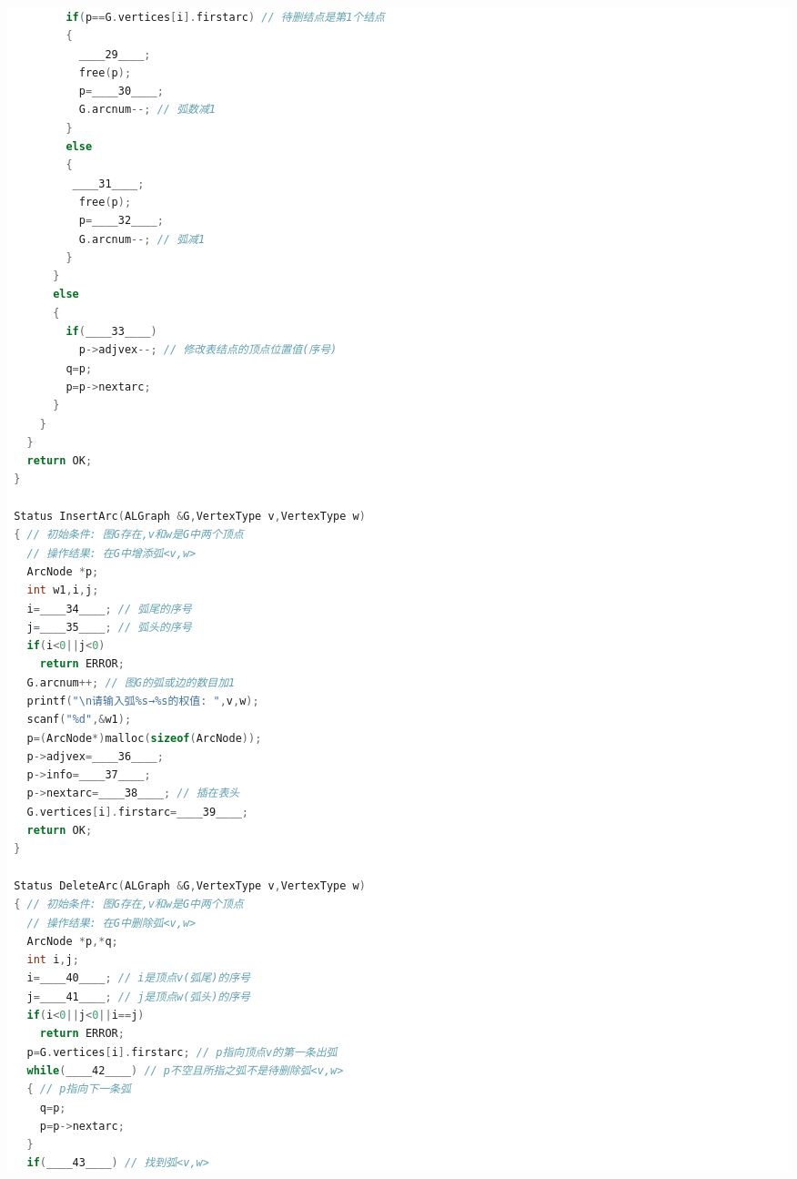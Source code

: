 ```c++
         if(p==G.vertices[i].firstarc) // 待删结点是第1个结点
         {
           ____29____;
           free(p);
           p=____30____;
           G.arcnum--; // 弧数减1
         }
         else
         {
          ____31____;
           free(p);
           p=____32____;
           G.arcnum--; // 弧减1
         }
       }
       else
       {
         if(____33____)
           p->adjvex--; // 修改表结点的顶点位置值(序号)
         q=p;
         p=p->nextarc;
       }
     }
   }
   return OK;
 }

 Status InsertArc(ALGraph &G,VertexType v,VertexType w)
 { // 初始条件: 图G存在,v和w是G中两个顶点
   // 操作结果: 在G中增添弧<v,w>
   ArcNode *p;
   int w1,i,j;
   i=____34____; // 弧尾的序号
   j=____35____; // 弧头的序号
   if(i<0||j<0)
     return ERROR;
   G.arcnum++; // 图G的弧或边的数目加1
   printf("\n请输入弧%s→%s的权值: ",v,w);
   scanf("%d",&w1);
   p=(ArcNode*)malloc(sizeof(ArcNode));
   p->adjvex=____36____;
   p->info=____37____;
   p->nextarc=____38____; // 插在表头
   G.vertices[i].firstarc=____39____;
   return OK;
 }

 Status DeleteArc(ALGraph &G,VertexType v,VertexType w)
 { // 初始条件: 图G存在,v和w是G中两个顶点
   // 操作结果: 在G中删除弧<v,w>
   ArcNode *p,*q;
   int i,j;
   i=____40____; // i是顶点v(弧尾)的序号
   j=____41____; // j是顶点w(弧头)的序号
   if(i<0||j<0||i==j)
     return ERROR;
   p=G.vertices[i].firstarc; // p指向顶点v的第一条出弧
   while(____42____) // p不空且所指之弧不是待删除弧<v,w>
   { // p指向下一条弧
     q=p;
     p=p->nextarc;
   }
   if(____43____) // 找到弧<v,w>
```
